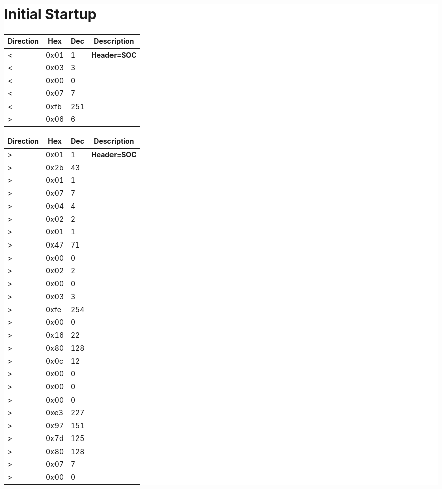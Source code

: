 

Initial Startup
===============

|Direction|Hex|Dec|Description|
|---|---|---|---|
|<| 0x01|1|__Header=SOC__|
|<| 0x03|3| |
|<| 0x00|0| |
|<| 0x07|7| |
|<| 0xfb|251| |
|>| 0x06|6| |

|Direction|Hex|Dec|Description|
|---|---|---|---|
|>| 0x01|1|__Header=SOC__|
|>| 0x2b|43| |
|>| 0x01|1| |
|>| 0x07|7| |
|>| 0x04|4| |
|>| 0x02|2| |
|>| 0x01|1| |
|>| 0x47|71| |
|>| 0x00|0| |
|>| 0x02|2| |
|>| 0x00|0| |
|>| 0x03|3| |
|>| 0xfe|254| |
|>| 0x00|0| |
|>| 0x16|22| |
|>| 0x80|128| |
|>| 0x0c|12| |
|>| 0x00|0| |
|>| 0x00|0| |
|>| 0x00|0| |
|>| 0xe3|227| |
|>| 0x97|151| |
|>| 0x7d|125| |
|>| 0x80|128| |
|>| 0x07|7| |
|>| 0x00|0| |